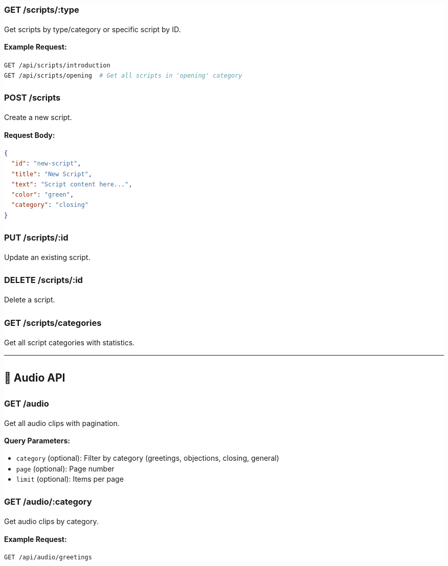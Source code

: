 ### GET /scripts/:type
Get scripts by type/category or specific script by ID.

**Example Request:**
```bash
GET /api/scripts/introduction
GET /api/scripts/opening  # Get all scripts in 'opening' category
```

### POST /scripts
Create a new script.

**Request Body:**
```json
{
  "id": "new-script",
  "title": "New Script",
  "text": "Script content here...",
  "color": "green",
  "category": "closing"
}
```

### PUT /scripts/:id
Update an existing script.

### DELETE /scripts/:id
Delete a script.

### GET /scripts/categories
Get all script categories with statistics.

---

## 🎵 Audio API

### GET /audio
Get all audio clips with pagination.

**Query Parameters:**
- `category` (optional): Filter by category (greetings, objections, closing, general)
- `page` (optional): Page number
- `limit` (optional): Items per page

### GET /audio/:category
Get audio clips by category.

**Example Request:**
```bash
GET /api/audio/greetings
```
